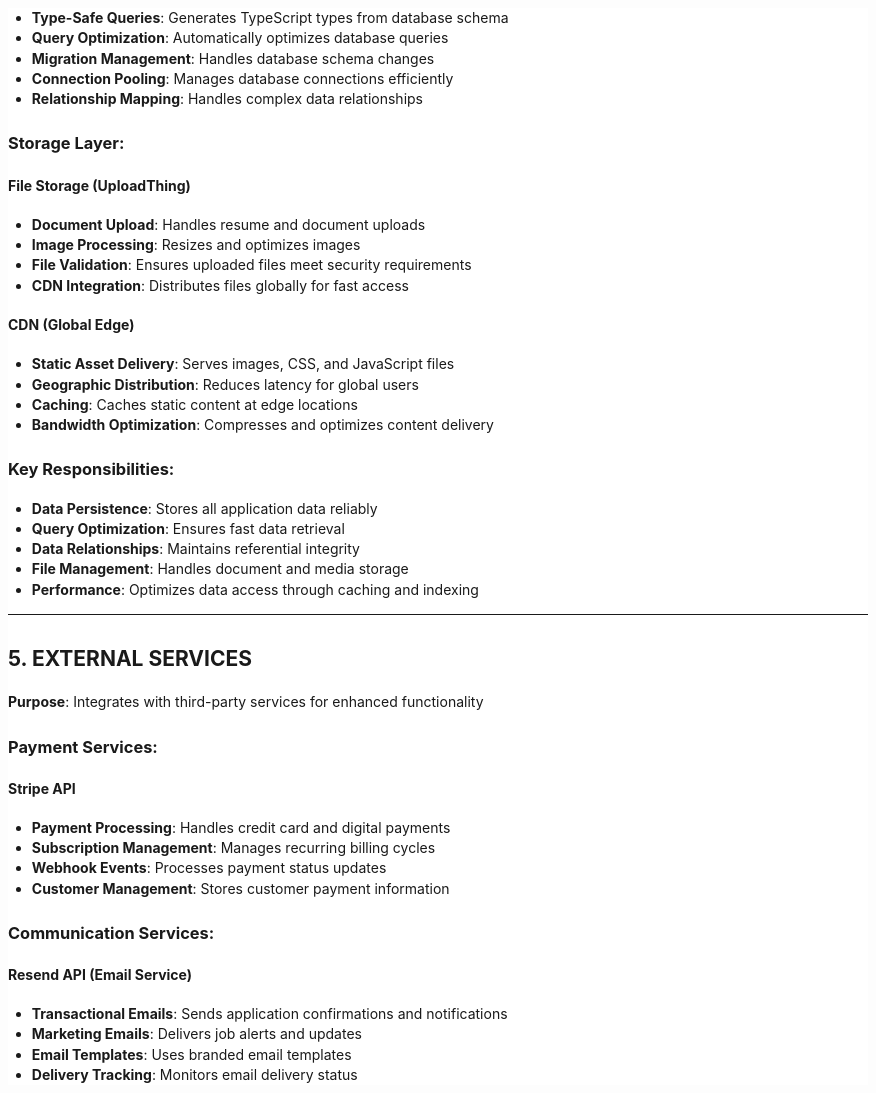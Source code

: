 - **Type-Safe Queries**: Generates TypeScript types from database schema
- **Query Optimization**: Automatically optimizes database queries
- **Migration Management**: Handles database schema changes
- **Connection Pooling**: Manages database connections efficiently
- **Relationship Mapping**: Handles complex data relationships

### Storage Layer:

#### **File Storage (UploadThing)**

- **Document Upload**: Handles resume and document uploads
- **Image Processing**: Resizes and optimizes images
- **File Validation**: Ensures uploaded files meet security requirements
- **CDN Integration**: Distributes files globally for fast access

#### **CDN (Global Edge)**

- **Static Asset Delivery**: Serves images, CSS, and JavaScript files
- **Geographic Distribution**: Reduces latency for global users
- **Caching**: Caches static content at edge locations
- **Bandwidth Optimization**: Compresses and optimizes content delivery

### Key Responsibilities:

- **Data Persistence**: Stores all application data reliably
- **Query Optimization**: Ensures fast data retrieval
- **Data Relationships**: Maintains referential integrity
- **File Management**: Handles document and media storage
- **Performance**: Optimizes data access through caching and indexing

---

## 5. EXTERNAL SERVICES

**Purpose**: Integrates with third-party services for enhanced functionality

### Payment Services:

#### **Stripe API**

- **Payment Processing**: Handles credit card and digital payments
- **Subscription Management**: Manages recurring billing cycles
- **Webhook Events**: Processes payment status updates
- **Customer Management**: Stores customer payment information

### Communication Services:

#### **Resend API (Email Service)**

- **Transactional Emails**: Sends application confirmations and notifications
- **Marketing Emails**: Delivers job alerts and updates
- **Email Templates**: Uses branded email templates
- **Delivery Tracking**: Monitors email delivery status
